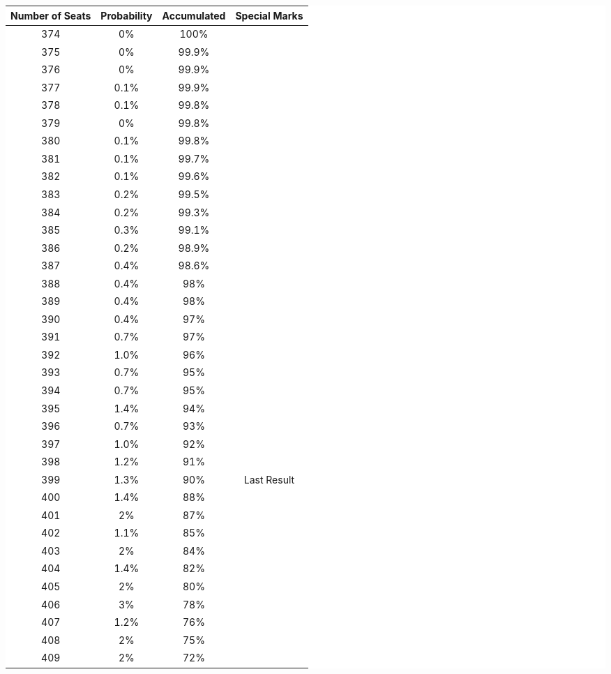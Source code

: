 
| Number of Seats | Probability | Accumulated | Special Marks |
|:---------------:|:-----------:|:-----------:|:-------------:|
| 374 | 0% | 100% |  |
| 375 | 0% | 99.9% |  |
| 376 | 0% | 99.9% |  |
| 377 | 0.1% | 99.9% |  |
| 378 | 0.1% | 99.8% |  |
| 379 | 0% | 99.8% |  |
| 380 | 0.1% | 99.8% |  |
| 381 | 0.1% | 99.7% |  |
| 382 | 0.1% | 99.6% |  |
| 383 | 0.2% | 99.5% |  |
| 384 | 0.2% | 99.3% |  |
| 385 | 0.3% | 99.1% |  |
| 386 | 0.2% | 98.9% |  |
| 387 | 0.4% | 98.6% |  |
| 388 | 0.4% | 98% |  |
| 389 | 0.4% | 98% |  |
| 390 | 0.4% | 97% |  |
| 391 | 0.7% | 97% |  |
| 392 | 1.0% | 96% |  |
| 393 | 0.7% | 95% |  |
| 394 | 0.7% | 95% |  |
| 395 | 1.4% | 94% |  |
| 396 | 0.7% | 93% |  |
| 397 | 1.0% | 92% |  |
| 398 | 1.2% | 91% |  |
| 399 | 1.3% | 90% | Last Result |
| 400 | 1.4% | 88% |  |
| 401 | 2% | 87% |  |
| 402 | 1.1% | 85% |  |
| 403 | 2% | 84% |  |
| 404 | 1.4% | 82% |  |
| 405 | 2% | 80% |  |
| 406 | 3% | 78% |  |
| 407 | 1.2% | 76% |  |
| 408 | 2% | 75% |  |
| 409 | 2% | 72% |  |